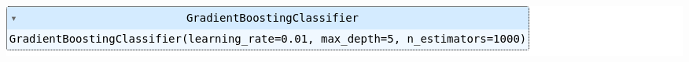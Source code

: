 <style>#sk-container-id-1 {color: black;background-color: white;}#sk-container-id-1 pre{padding: 0;}#sk-container-id-1 div.sk-toggleable {background-color: white;}#sk-container-id-1 label.sk-toggleable__label {cursor: pointer;display: block;width: 100%;margin-bottom: 0;padding: 0.3em;box-sizing: border-box;text-align: center;}#sk-container-id-1 label.sk-toggleable__label-arrow:before {content: "▸";float: left;margin-right: 0.25em;color: #696969;}#sk-container-id-1 label.sk-toggleable__label-arrow:hover:before {color: black;}#sk-container-id-1 div.sk-estimator:hover label.sk-toggleable__label-arrow:before {color: black;}#sk-container-id-1 div.sk-toggleable__content {max-height: 0;max-width: 0;overflow: hidden;text-align: left;background-color: #f0f8ff;}#sk-container-id-1 div.sk-toggleable__content pre {margin: 0.2em;color: black;border-radius: 0.25em;background-color: #f0f8ff;}#sk-container-id-1 input.sk-toggleable__control:checked~div.sk-toggleable__content {max-height: 200px;max-width: 100%;overflow: auto;}#sk-container-id-1 input.sk-toggleable__control:checked~label.sk-toggleable__label-arrow:before {content: "▾";}#sk-container-id-1 div.sk-estimator input.sk-toggleable__control:checked~label.sk-toggleable__label {background-color: #d4ebff;}#sk-container-id-1 div.sk-label input.sk-toggleable__control:checked~label.sk-toggleable__label {background-color: #d4ebff;}#sk-container-id-1 input.sk-hidden--visually {border: 0;clip: rect(1px 1px 1px 1px);clip: rect(1px, 1px, 1px, 1px);height: 1px;margin: -1px;overflow: hidden;padding: 0;position: absolute;width: 1px;}#sk-container-id-1 div.sk-estimator {font-family: monospace;background-color: #f0f8ff;border: 1px dotted black;border-radius: 0.25em;box-sizing: border-box;margin-bottom: 0.5em;}#sk-container-id-1 div.sk-estimator:hover {background-color: #d4ebff;}#sk-container-id-1 div.sk-parallel-item::after {content: "";width: 100%;border-bottom: 1px solid gray;flex-grow: 1;}#sk-container-id-1 div.sk-label:hover label.sk-toggleable__label {background-color: #d4ebff;}#sk-container-id-1 div.sk-serial::before {content: "";position: absolute;border-left: 1px solid gray;box-sizing: border-box;top: 0;bottom: 0;left: 50%;z-index: 0;}#sk-container-id-1 div.sk-serial {display: flex;flex-direction: column;align-items: center;background-color: white;padding-right: 0.2em;padding-left: 0.2em;position: relative;}#sk-container-id-1 div.sk-item {position: relative;z-index: 1;}#sk-container-id-1 div.sk-parallel {display: flex;align-items: stretch;justify-content: center;background-color: white;position: relative;}#sk-container-id-1 div.sk-item::before, #sk-container-id-1 div.sk-parallel-item::before {content: "";position: absolute;border-left: 1px solid gray;box-sizing: border-box;top: 0;bottom: 0;left: 50%;z-index: -1;}#sk-container-id-1 div.sk-parallel-item {display: flex;flex-direction: column;z-index: 1;position: relative;background-color: white;}#sk-container-id-1 div.sk-parallel-item:first-child::after {align-self: flex-end;width: 50%;}#sk-container-id-1 div.sk-parallel-item:last-child::after {align-self: flex-start;width: 50%;}#sk-container-id-1 div.sk-parallel-item:only-child::after {width: 0;}#sk-container-id-1 div.sk-dashed-wrapped {border: 1px dashed gray;margin: 0 0.4em 0.5em 0.4em;box-sizing: border-box;padding-bottom: 0.4em;background-color: white;}#sk-container-id-1 div.sk-label label {font-family: monospace;font-weight: bold;display: inline-block;line-height: 1.2em;}#sk-container-id-1 div.sk-label-container {text-align: center;}#sk-container-id-1 div.sk-container {/* jupyter's `normalize.less` sets `[hidden] { display: none; }` but bootstrap.min.css set `[hidden] { display: none !important; }` so we also need the `!important` here to be able to override the default hidden behavior on the sphinx rendered scikit-learn.org. See: https://github.com/scikit-learn/scikit-learn/issues/21755 */display: inline-block !important;position: relative;}#sk-container-id-1 div.sk-text-repr-fallback {display: none;}</style><div id="sk-container-id-1" class="sk-top-container"><div class="sk-text-repr-fallback"><pre>GradientBoostingClassifier(learning_rate=0.01, max_depth=5, n_estimators=1000)</pre><b>In a Jupyter environment, please rerun this cell to show the HTML representation or trust the notebook. <br />On GitHub, the HTML representation is unable to render, please try loading this page with nbviewer.org.</b></div><div class="sk-container" hidden><div class="sk-item"><div class="sk-estimator sk-toggleable"><input class="sk-toggleable__control sk-hidden--visually" id="sk-estimator-id-1" type="checkbox" checked><label for="sk-estimator-id-1" class="sk-toggleable__label sk-toggleable__label-arrow">GradientBoostingClassifier</label><div class="sk-toggleable__content"><pre>GradientBoostingClassifier(learning_rate=0.01, max_depth=5, n_estimators=1000)</pre></div></div></div></div></div>


